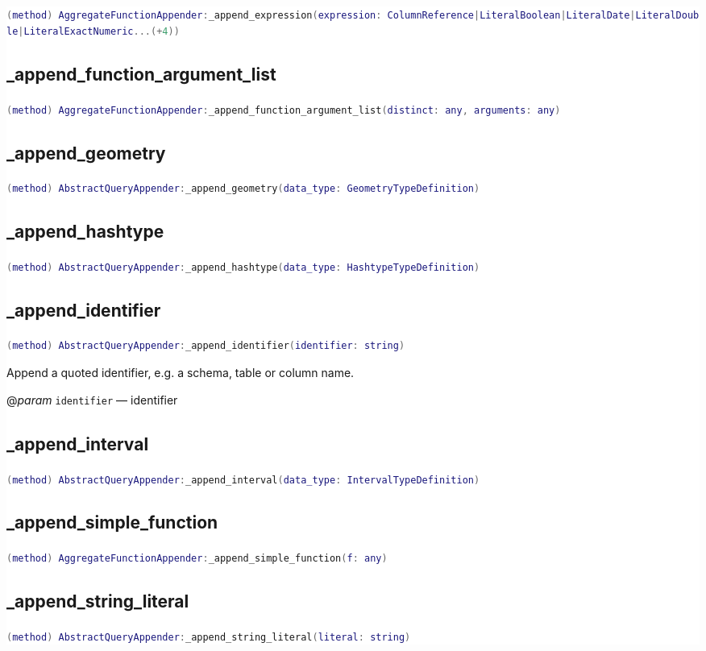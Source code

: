 
```lua
(method) AggregateFunctionAppender:_append_expression(expression: ColumnReference|LiteralBoolean|LiteralDate|LiteralDouble|LiteralExactNumeric...(+4))
```

## _append_function_argument_list


```lua
(method) AggregateFunctionAppender:_append_function_argument_list(distinct: any, arguments: any)
```

## _append_geometry


```lua
(method) AbstractQueryAppender:_append_geometry(data_type: GeometryTypeDefinition)
```

## _append_hashtype


```lua
(method) AbstractQueryAppender:_append_hashtype(data_type: HashtypeTypeDefinition)
```

## _append_identifier


```lua
(method) AbstractQueryAppender:_append_identifier(identifier: string)
```

Append a quoted identifier, e.g. a schema, table or column name.

@*param* `identifier` — identifier

## _append_interval


```lua
(method) AbstractQueryAppender:_append_interval(data_type: IntervalTypeDefinition)
```

## _append_simple_function


```lua
(method) AggregateFunctionAppender:_append_simple_function(f: any)
```

## _append_string_literal


```lua
(method) AbstractQueryAppender:_append_string_literal(literal: string)
```
